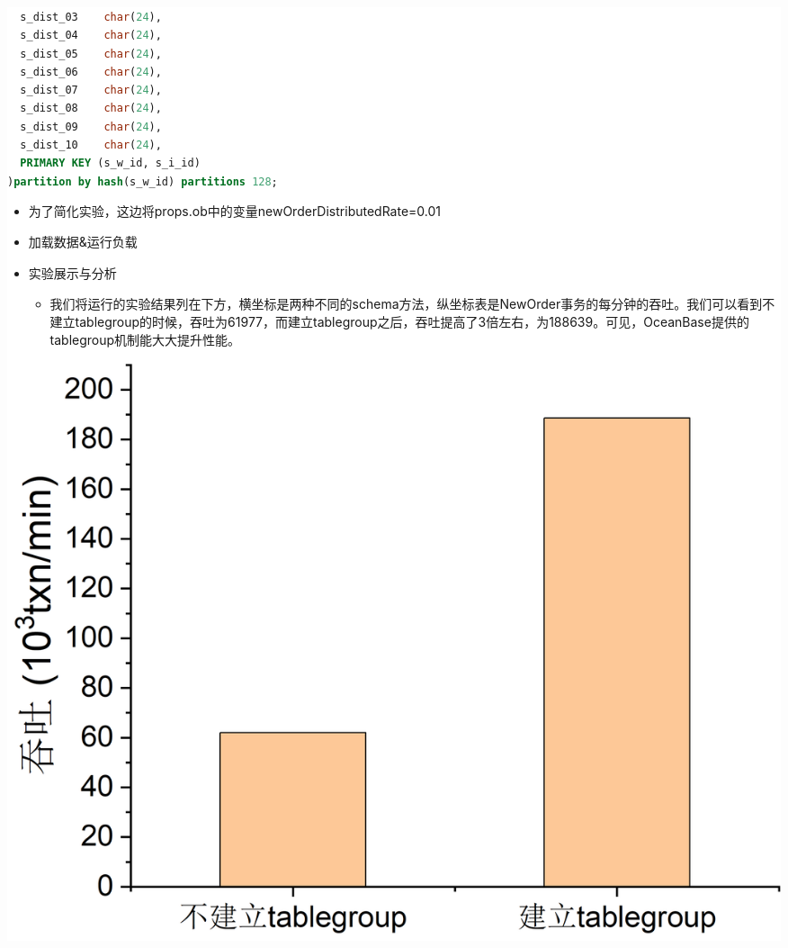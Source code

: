   ```sql
    s_dist_03    char(24),
    s_dist_04    char(24),
    s_dist_05    char(24),
    s_dist_06    char(24),
    s_dist_07    char(24),
    s_dist_08    char(24),
    s_dist_09    char(24),
    s_dist_10    char(24),
    PRIMARY KEY (s_w_id, s_i_id)
  )partition by hash(s_w_id) partitions 128;
  
  ```

- 为了简化实验，这边将props.ob中的变量newOrderDistributedRate=0.01

- 加载数据&运行负载

- 实验展示与分析

  - 我们将运行的实验结果列在下方，横坐标是两种不同的schema方法，纵坐标表是NewOrder事务的每分钟的吞吐。我们可以看到不建立tablegroup的时候，吞吐为61977，而建立tablegroup之后，吞吐提高了3倍左右，为188639。可见，OceanBase提供的tablegroup机制能大大提升性能。 
  
![imgalt](/auto-image/picrepo/475c03c0-3083-4eeb-a4d2-942b246ae6f5.png)
